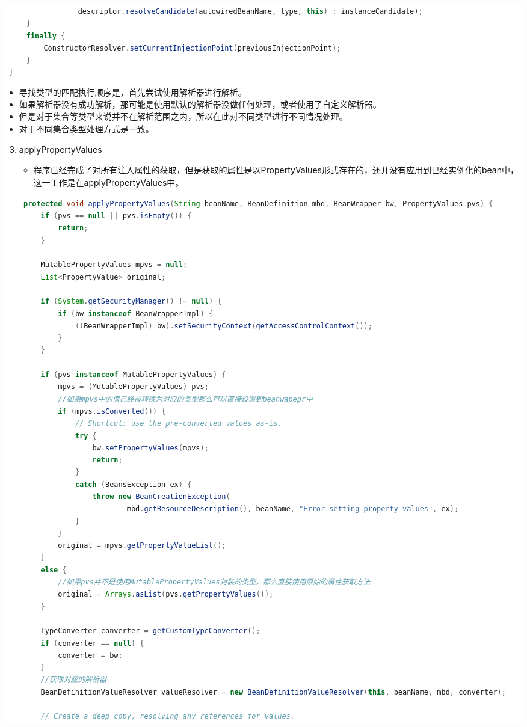    ```Java
   					descriptor.resolveCandidate(autowiredBeanName, type, this) : instanceCandidate);
   		}
   		finally {
   			ConstructorResolver.setCurrentInjectionPoint(previousInjectionPoint);
   		}
   	}
   ```

   - 寻找类型的匹配执行顺序是，首先尝试使用解析器进行解析。
   - 如果解析器没有成功解析，那可能是使用默认的解析器没做任何处理，或者使用了自定义解析器。
   - 但是对于集合等类型来说并不在解析范围之内，所以在此对不同类型进行不同情况处理。
   - 对于不同集合类型处理方式是一致。

3. applyPropertyValues

   - 程序已经完成了对所有注入属性的获取，但是获取的属性是以PropertyValues形式存在的，还并没有应用到已经实例化的bean中，这一工作是在applyPropertyValues中。

   ```Java
   	protected void applyPropertyValues(String beanName, BeanDefinition mbd, BeanWrapper bw, PropertyValues pvs) {
   		if (pvs == null || pvs.isEmpty()) {
   			return;
   		}

   		MutablePropertyValues mpvs = null;
   		List<PropertyValue> original;

   		if (System.getSecurityManager() != null) {
   			if (bw instanceof BeanWrapperImpl) {
   				((BeanWrapperImpl) bw).setSecurityContext(getAccessControlContext());
   			}
   		}

   		if (pvs instanceof MutablePropertyValues) {
   			mpvs = (MutablePropertyValues) pvs;
   			//如果mpvs中的值已经被转换为对应的类型那么可以直接设置到beanwapepr中
   			if (mpvs.isConverted()) {
   				// Shortcut: use the pre-converted values as-is.
   				try {
   					bw.setPropertyValues(mpvs);
   					return;
   				}
   				catch (BeansException ex) {
   					throw new BeanCreationException(
   							mbd.getResourceDescription(), beanName, "Error setting property values", ex);
   				}
   			}
   			original = mpvs.getPropertyValueList();
   		}
   		else {
   			//如果pvs并不是使用MutablePropertyValues封装的类型，那么直接使用原始的属性获取方法
   			original = Arrays.asList(pvs.getPropertyValues());
   		}

   		TypeConverter converter = getCustomTypeConverter();
   		if (converter == null) {
   			converter = bw;
   		}
   		//获取对应的解析器
   		BeanDefinitionValueResolver valueResolver = new BeanDefinitionValueResolver(this, beanName, mbd, converter);

   		// Create a deep copy, resolving any references for values.
   ```